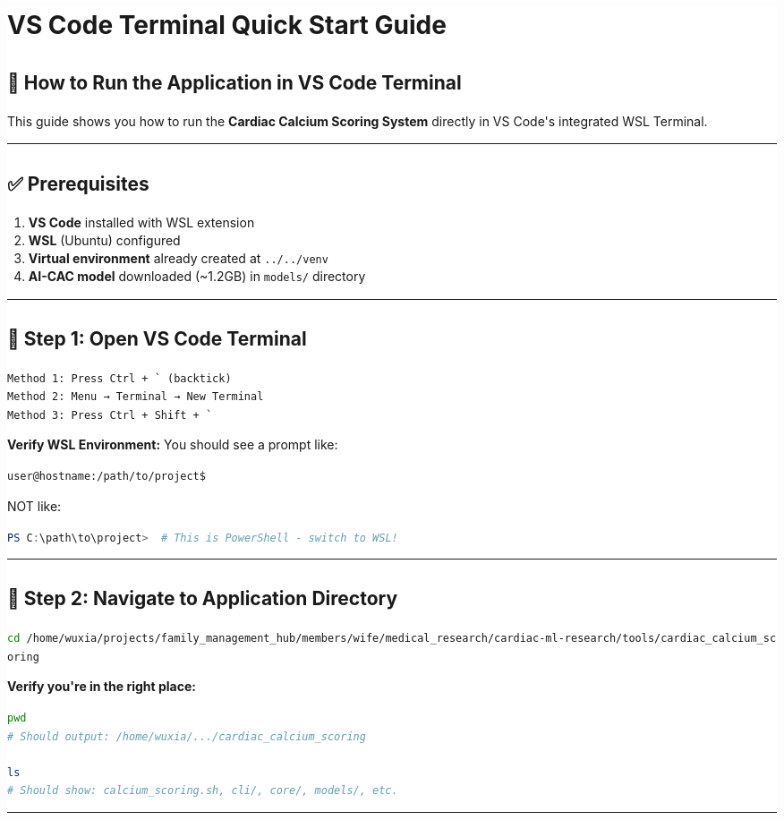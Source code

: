 # VS Code Terminal Quick Start Guide

## 🚀 How to Run the Application in VS Code Terminal

This guide shows you how to run the **Cardiac Calcium Scoring System** directly in VS Code's integrated WSL Terminal.

---

## ✅ Prerequisites

1. **VS Code** installed with WSL extension
2. **WSL** (Ubuntu) configured
3. **Virtual environment** already created at `../../venv`
4. **AI-CAC model** downloaded (~1.2GB) in `models/` directory

---

## 📍 Step 1: Open VS Code Terminal

```
Method 1: Press Ctrl + ` (backtick)
Method 2: Menu → Terminal → New Terminal
Method 3: Press Ctrl + Shift + `
```

**Verify WSL Environment:**
You should see a prompt like:
```bash
user@hostname:/path/to/project$
```

NOT like:
```powershell
PS C:\path\to\project>  # This is PowerShell - switch to WSL!
```

---

## 📂 Step 2: Navigate to Application Directory

```bash
cd /home/wuxia/projects/family_management_hub/members/wife/medical_research/cardiac-ml-research/tools/cardiac_calcium_scoring
```

**Verify you're in the right place:**
```bash
pwd
# Should output: /home/wuxia/.../cardiac_calcium_scoring

ls
# Should show: calcium_scoring.sh, cli/, core/, models/, etc.
```

---
